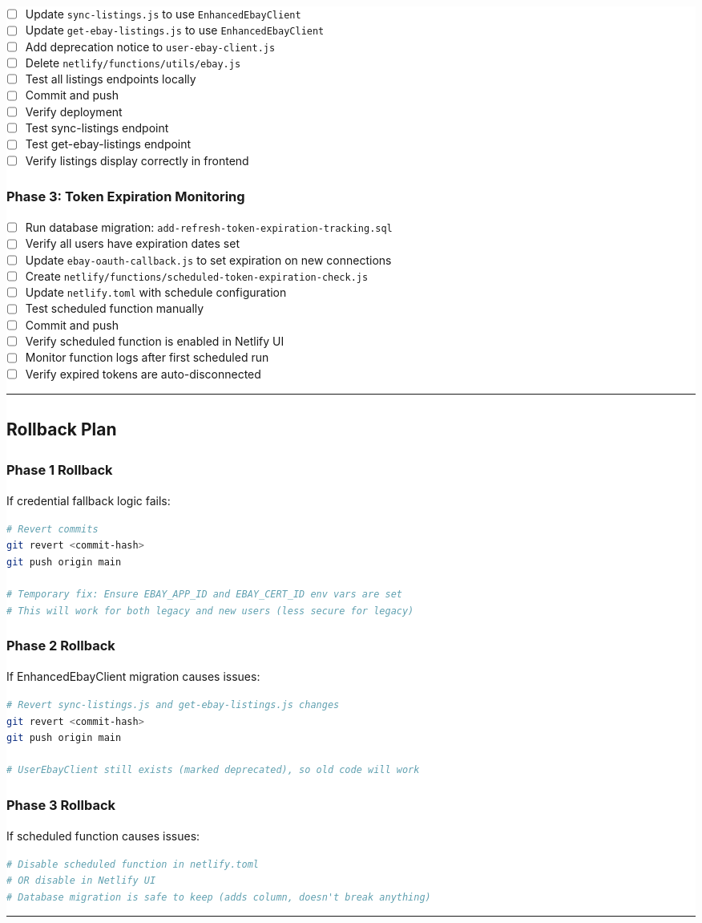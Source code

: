 - [ ] Update `sync-listings.js` to use `EnhancedEbayClient`
- [ ] Update `get-ebay-listings.js` to use `EnhancedEbayClient`
- [ ] Add deprecation notice to `user-ebay-client.js`
- [ ] Delete `netlify/functions/utils/ebay.js`
- [ ] Test all listings endpoints locally
- [ ] Commit and push
- [ ] Verify deployment
- [ ] Test sync-listings endpoint
- [ ] Test get-ebay-listings endpoint
- [ ] Verify listings display correctly in frontend

### Phase 3: Token Expiration Monitoring

- [ ] Run database migration: `add-refresh-token-expiration-tracking.sql`
- [ ] Verify all users have expiration dates set
- [ ] Update `ebay-oauth-callback.js` to set expiration on new connections
- [ ] Create `netlify/functions/scheduled-token-expiration-check.js`
- [ ] Update `netlify.toml` with schedule configuration
- [ ] Test scheduled function manually
- [ ] Commit and push
- [ ] Verify scheduled function is enabled in Netlify UI
- [ ] Monitor function logs after first scheduled run
- [ ] Verify expired tokens are auto-disconnected

---

## Rollback Plan

### Phase 1 Rollback
If credential fallback logic fails:
```bash
# Revert commits
git revert <commit-hash>
git push origin main

# Temporary fix: Ensure EBAY_APP_ID and EBAY_CERT_ID env vars are set
# This will work for both legacy and new users (less secure for legacy)
```

### Phase 2 Rollback
If EnhancedEbayClient migration causes issues:
```bash
# Revert sync-listings.js and get-ebay-listings.js changes
git revert <commit-hash>
git push origin main

# UserEbayClient still exists (marked deprecated), so old code will work
```

### Phase 3 Rollback
If scheduled function causes issues:
```bash
# Disable scheduled function in netlify.toml
# OR disable in Netlify UI
# Database migration is safe to keep (adds column, doesn't break anything)
```

---